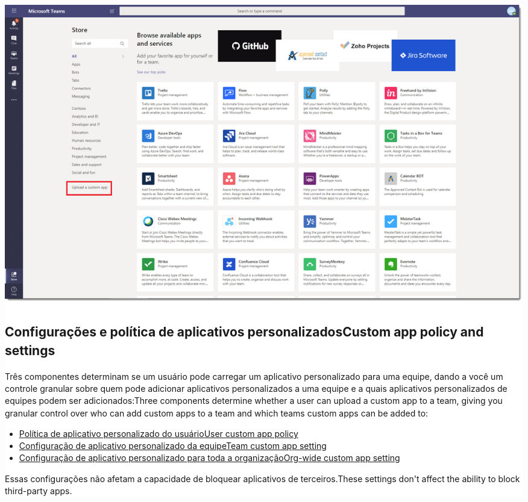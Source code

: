 ![Captura de tela mostrando a opção carregar um aplicativo personalizado na loja de aplicativos](media/teams-custom-app-policy-and-settings-upload-app.png)

## <a name="custom-app-policy-and-settings"></a><span data-ttu-id="0891f-115">Configurações e política de aplicativos personalizados</span><span class="sxs-lookup"><span data-stu-id="0891f-115">Custom app policy and settings</span></span>

<span data-ttu-id="0891f-116">Três componentes determinam se um usuário pode carregar um aplicativo personalizado para uma equipe, dando a você um controle granular sobre quem pode adicionar aplicativos personalizados a uma equipe e a quais aplicativos personalizados de equipes podem ser adicionados:</span><span class="sxs-lookup"><span data-stu-id="0891f-116">Three components determine whether a user can upload a custom app to a team, giving you granular control over who can add custom apps to a team and which teams custom apps can be added to:</span></span>

- [<span data-ttu-id="0891f-117">Política de aplicativo personalizado do usuário</span><span class="sxs-lookup"><span data-stu-id="0891f-117">User custom app policy</span></span>](#user-custom-app-policy)
- [<span data-ttu-id="0891f-118">Configuração de aplicativo personalizado da equipe</span><span class="sxs-lookup"><span data-stu-id="0891f-118">Team custom app setting</span></span>](#team-custom-app-setting)
- [<span data-ttu-id="0891f-119">Configuração de aplicativo personalizado para toda a organização</span><span class="sxs-lookup"><span data-stu-id="0891f-119">Org-wide custom app setting</span></span>](#org-wide-custom-app-setting)

<span data-ttu-id="0891f-120">Essas configurações não afetam a capacidade de bloquear aplicativos de terceiros.</span><span class="sxs-lookup"><span data-stu-id="0891f-120">These settings don't affect the ability to block third-party apps.</span></span>  
